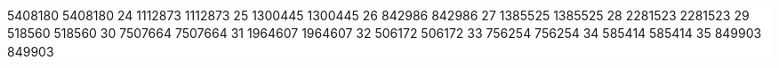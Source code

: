 </tr>
<tr class="odd">
<td style="text-align: left;">5408180</td>
<td style="text-align: left;">5408180</td>
<td style="text-align: left;">24</td>
</tr>
<tr class="even">
<td style="text-align: left;">1112873</td>
<td style="text-align: left;">1112873</td>
<td style="text-align: left;">25</td>
</tr>
<tr class="odd">
<td style="text-align: left;">1300445</td>
<td style="text-align: left;">1300445</td>
<td style="text-align: left;">26</td>
</tr>
<tr class="even">
<td style="text-align: left;">842986</td>
<td style="text-align: left;">842986</td>
<td style="text-align: left;">27</td>
</tr>
<tr class="odd">
<td style="text-align: left;">1385525</td>
<td style="text-align: left;">1385525</td>
<td style="text-align: left;">28</td>
</tr>
<tr class="even">
<td style="text-align: left;">2281523</td>
<td style="text-align: left;">2281523</td>
<td style="text-align: left;">29</td>
</tr>
<tr class="odd">
<td style="text-align: left;">518560</td>
<td style="text-align: left;">518560</td>
<td style="text-align: left;">30</td>
</tr>
<tr class="even">
<td style="text-align: left;">7507664</td>
<td style="text-align: left;">7507664</td>
<td style="text-align: left;">31</td>
</tr>
<tr class="odd">
<td style="text-align: left;">1964607</td>
<td style="text-align: left;">1964607</td>
<td style="text-align: left;">32</td>
</tr>
<tr class="even">
<td style="text-align: left;">506172</td>
<td style="text-align: left;">506172</td>
<td style="text-align: left;">33</td>
</tr>
<tr class="odd">
<td style="text-align: left;">756254</td>
<td style="text-align: left;">756254</td>
<td style="text-align: left;">34</td>
</tr>
<tr class="even">
<td style="text-align: left;">585414</td>
<td style="text-align: left;">585414</td>
<td style="text-align: left;">35</td>
</tr>
<tr class="odd">
<td style="text-align: left;">849903</td>
<td style="text-align: left;">849903</td>